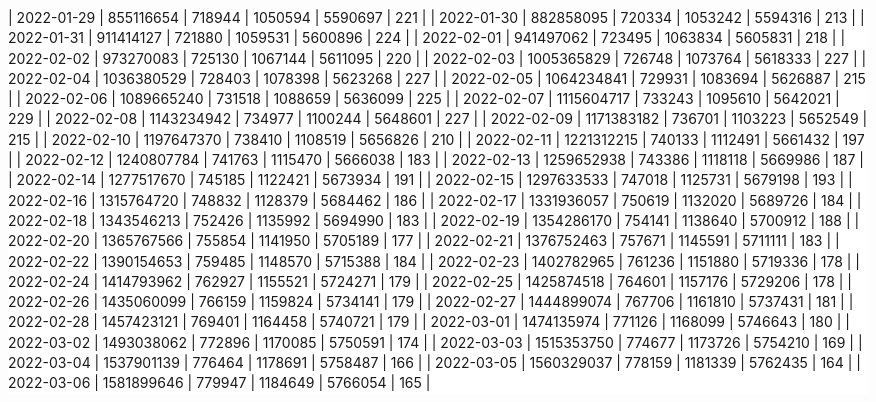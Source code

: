 | 2022-01-29 | 855116654 | 718944 | 1050594 | 5590697 | 221 |
| 2022-01-30 | 882858095 | 720334 | 1053242 | 5594316 | 213 |
| 2022-01-31 | 911414127 | 721880 | 1059531 | 5600896 | 224 |
| 2022-02-01 | 941497062 | 723495 | 1063834 | 5605831 | 218 |
| 2022-02-02 | 973270083 | 725130 | 1067144 | 5611095 | 220 |
| 2022-02-03 | 1005365829 | 726748 | 1073764 | 5618333 | 227 |
| 2022-02-04 | 1036380529 | 728403 | 1078398 | 5623268 | 227 |
| 2022-02-05 | 1064234841 | 729931 | 1083694 | 5626887 | 215 |
| 2022-02-06 | 1089665240 | 731518 | 1088659 | 5636099 | 225 |
| 2022-02-07 | 1115604717 | 733243 | 1095610 | 5642021 | 229 |
| 2022-02-08 | 1143234942 | 734977 | 1100244 | 5648601 | 227 |
| 2022-02-09 | 1171383182 | 736701 | 1103223 | 5652549 | 215 |
| 2022-02-10 | 1197647370 | 738410 | 1108519 | 5656826 | 210 |
| 2022-02-11 | 1221312215 | 740133 | 1112491 | 5661432 | 197 |
| 2022-02-12 | 1240807784 | 741763 | 1115470 | 5666038 | 183 |
| 2022-02-13 | 1259652938 | 743386 | 1118118 | 5669986 | 187 |
| 2022-02-14 | 1277517670 | 745185 | 1122421 | 5673934 | 191 |
| 2022-02-15 | 1297633533 | 747018 | 1125731 | 5679198 | 193 |
| 2022-02-16 | 1315764720 | 748832 | 1128379 | 5684462 | 186 |
| 2022-02-17 | 1331936057 | 750619 | 1132020 | 5689726 | 184 |
| 2022-02-18 | 1343546213 | 752426 | 1135992 | 5694990 | 183 |
| 2022-02-19 | 1354286170 | 754141 | 1138640 | 5700912 | 188 |
| 2022-02-20 | 1365767566 | 755854 | 1141950 | 5705189 | 177 |
| 2022-02-21 | 1376752463 | 757671 | 1145591 | 5711111 | 183 |
| 2022-02-22 | 1390154653 | 759485 | 1148570 | 5715388 | 184 |
| 2022-02-23 | 1402782965 | 761236 | 1151880 | 5719336 | 178 |
| 2022-02-24 | 1414793962 | 762927 | 1155521 | 5724271 | 179 |
| 2022-02-25 | 1425874518 | 764601 | 1157176 | 5729206 | 178 |
| 2022-02-26 | 1435060099 | 766159 | 1159824 | 5734141 | 179 |
| 2022-02-27 | 1444899074 | 767706 | 1161810 | 5737431 | 181 |
| 2022-02-28 | 1457423121 | 769401 | 1164458 | 5740721 | 179 |
| 2022-03-01 | 1474135974 | 771126 | 1168099 | 5746643 | 180 |
| 2022-03-02 | 1493038062 | 772896 | 1170085 | 5750591 | 174 |
| 2022-03-03 | 1515353750 | 774677 | 1173726 | 5754210 | 169 |
| 2022-03-04 | 1537901139 | 776464 | 1178691 | 5758487 | 166 |
| 2022-03-05 | 1560329037 | 778159 | 1181339 | 5762435 | 164 |
| 2022-03-06 | 1581899646 | 779947 | 1184649 | 5766054 | 165 |